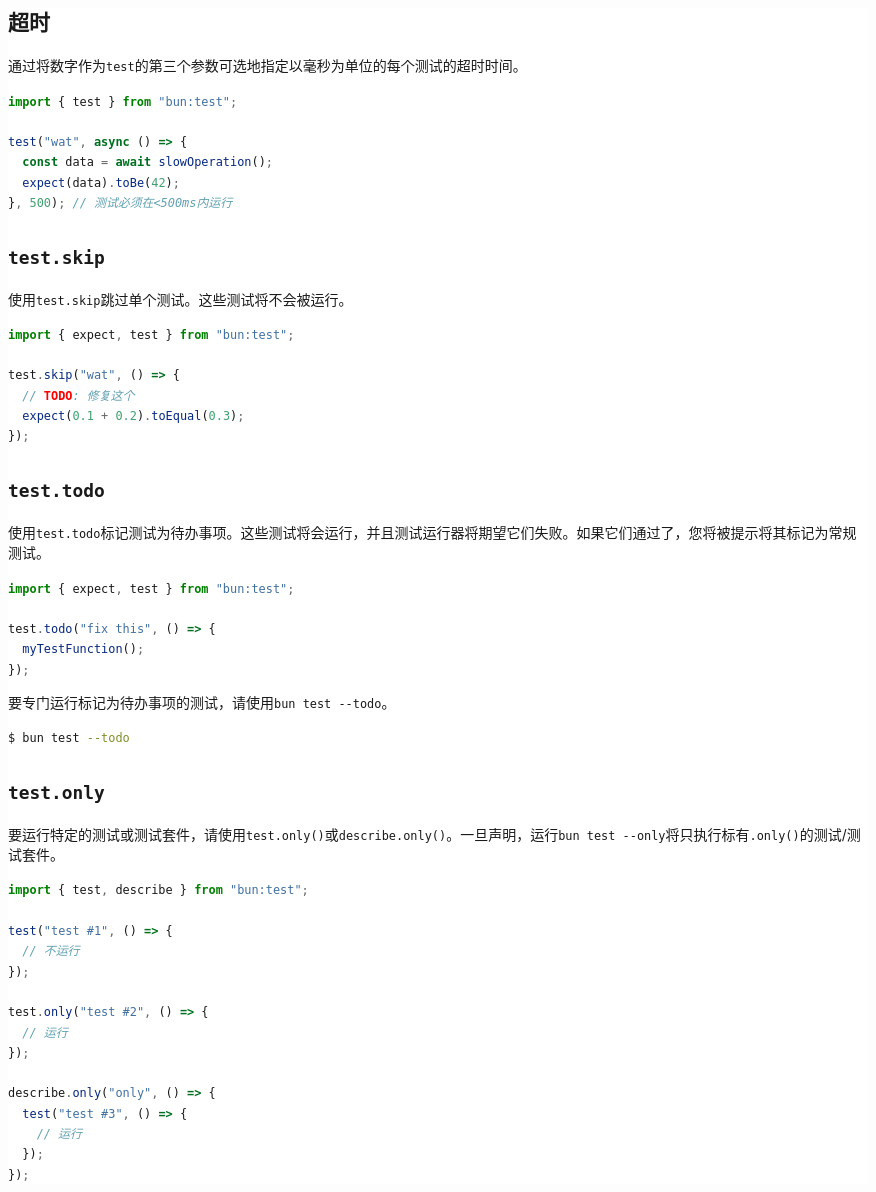 ## 超时

通过将数字作为`test`的第三个参数可选地指定以毫秒为单位的每个测试的超时时间。

```ts
import { test } from "bun:test";

test("wat", async () => {
  const data = await slowOperation();
  expect(data).toBe(42);
}, 500); // 测试必须在<500ms内运行
```

## `test.skip`

使用`test.skip`跳过单个测试。这些测试将不会被运行。

```ts
import { expect, test } from "bun:test";

test.skip("wat", () => {
  // TODO: 修复这个
  expect(0.1 + 0.2).toEqual(0.3);
});
```

## `test.todo`

使用`test.todo`标记测试为待办事项。这些测试将会运行，并且测试运行器将期望它们失败。如果它们通过了，您将被提示将其标记为常规测试。

```ts
import { expect, test } from "bun:test";

test.todo("fix this", () => {
  myTestFunction();
});
```

要专门运行标记为待办事项的测试，请使用`bun test --todo`。

```sh
$ bun test --todo
```

## `test.only`

要运行特定的测试或测试套件，请使用`test.only()`或`describe.only()`。一旦声明，运行`bun test --only`将只执行标有`.only()`的测试/测试套件。

```ts
import { test, describe } from "bun:test";

test("test #1", () => {
  // 不运行
});

test.only("test #2", () => {
  // 运行
});

describe.only("only", () => {
  test("test #3", () => {
    // 运行
  });
});
```
